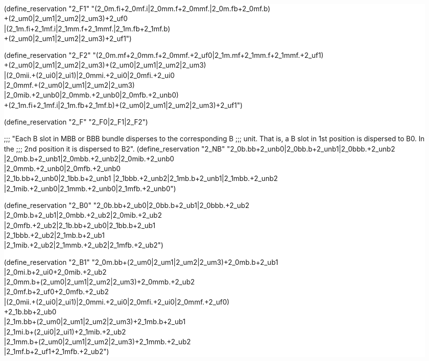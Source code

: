 (define_reservation "2_F1"
   "(2_0m.fi+2_0mf.i|2_0mm.f+2_0mmf.|2_0m.fb+2_0mf.b)\
    +(2_um0|2_um1|2_um2|2_um3)+2_uf0\
    |(2_1m.fi+2_1mf.i|2_1mm.f+2_1mmf.|2_1m.fb+2_1mf.b)\
     +(2_um0|2_um1|2_um2|2_um3)+2_uf1")

(define_reservation "2_F2"
   "(2_0m.mf+2_0mm.f+2_0mmf.+2_uf0|2_1m.mf+2_1mm.f+2_1mmf.+2_uf1)\
    +(2_um0|2_um1|2_um2|2_um3)+(2_um0|2_um1|2_um2|2_um3)\
    |(2_0mii.+(2_ui0|2_ui1)|2_0mmi.+2_ui0|2_0mfi.+2_ui0\
      |2_0mmf.+(2_um0|2_um1|2_um2|2_um3)\
      |2_0mib.+2_unb0|2_0mmb.+2_unb0|2_0mfb.+2_unb0)\
     +(2_1m.fi+2_1mf.i|2_1m.fb+2_1mf.b)+(2_um0|2_um1|2_um2|2_um3)+2_uf1")

(define_reservation "2_F" "2_F0|2_F1|2_F2")

;;; "Each B slot in MBB or BBB bundle disperses to the corresponding B
;;; unit. That is, a B slot in 1st position is dispersed to B0.  In the
;;; 2nd position it is dispersed to B2".
(define_reservation "2_NB"
    "2_0b.bb+2_unb0|2_0bb.b+2_unb1|2_0bbb.+2_unb2\
     |2_0mb.b+2_unb1|2_0mbb.+2_unb2|2_0mib.+2_unb0\
     |2_0mmb.+2_unb0|2_0mfb.+2_unb0\
     |2_1b.bb+2_unb0|2_1bb.b+2_unb1
     |2_1bbb.+2_unb2|2_1mb.b+2_unb1|2_1mbb.+2_unb2\
     |2_1mib.+2_unb0|2_1mmb.+2_unb0|2_1mfb.+2_unb0")

(define_reservation "2_B0"
   "2_0b.bb+2_ub0|2_0bb.b+2_ub1|2_0bbb.+2_ub2\
    |2_0mb.b+2_ub1|2_0mbb.+2_ub2|2_0mib.+2_ub2\
    |2_0mfb.+2_ub2|2_1b.bb+2_ub0|2_1bb.b+2_ub1\
    |2_1bbb.+2_ub2|2_1mb.b+2_ub1\
    |2_1mib.+2_ub2|2_1mmb.+2_ub2|2_1mfb.+2_ub2")

(define_reservation "2_B1"
   "2_0m.bb+(2_um0|2_um1|2_um2|2_um3)+2_0mb.b+2_ub1\
    |2_0mi.b+2_ui0+2_0mib.+2_ub2\
    |2_0mm.b+(2_um0|2_um1|2_um2|2_um3)+2_0mmb.+2_ub2\
    |2_0mf.b+2_uf0+2_0mfb.+2_ub2\
    |(2_0mii.+(2_ui0|2_ui1)|2_0mmi.+2_ui0|2_0mfi.+2_ui0|2_0mmf.+2_uf0)\
     +2_1b.bb+2_ub0\
    |2_1m.bb+(2_um0|2_um1|2_um2|2_um3)+2_1mb.b+2_ub1\
    |2_1mi.b+(2_ui0|2_ui1)+2_1mib.+2_ub2\
    |2_1mm.b+(2_um0|2_um1|2_um2|2_um3)+2_1mmb.+2_ub2\
    |2_1mf.b+2_uf1+2_1mfb.+2_ub2")

